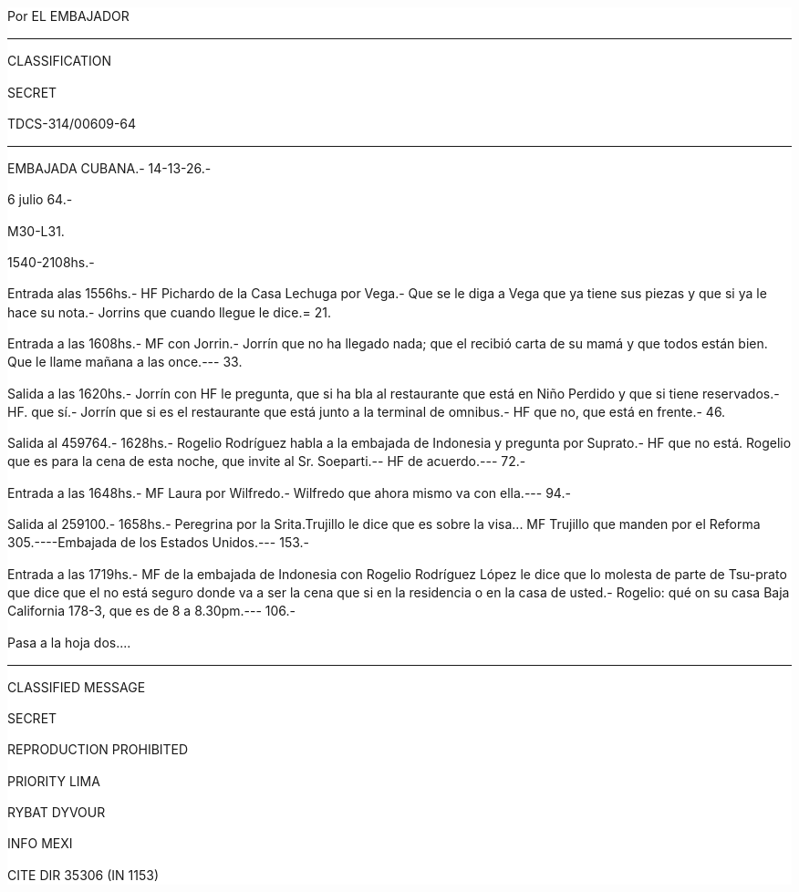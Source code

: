 Por EL EMBAJADOR

---

CLASSIFICATION

SECRET

TDCS-314/00609-64

---

EMBAJADA CUBANA.- 14-13-26.-

6 julio 64.-

M30-L31.

1540-2108hs.-

Entrada alas 1556hs.- HF Pichardo de la Casa Lechuga por Vega.- Que se le diga a Vega que ya tiene sus piezas y que si ya le hace su nota.- Jorrins que cuando llegue le dice.= 21.

Entrada a las 1608hs.- MF con Jorrin.- Jorrín que no ha llegado nada; que el recibió carta de su mamá y que todos están bien. Que le llame mañana a las once.--- 33.

Salida a las 1620hs.- Jorrín con HF le pregunta, que si ha bla al restaurante que está en Niño Perdido y que si tiene reservados.- HF. que sí.- Jorrín que si es el restaurante que está junto a la terminal de omnibus.- HF que no, que está en frente.- 46.

Salida al 459764.- 1628hs.- Rogelio Rodríguez habla a la embajada de Indonesia y pregunta por Suprato.- HF que no está. Rogelio que es para la cena de esta noche, que invite al Sr. Soeparti.-- HF de acuerdo.--- 72.-

Entrada a las 1648hs.- MF Laura por Wilfredo.- Wilfredo que ahora mismo va con ella.--- 94.-

Salida al 259100.- 1658hs.- Peregrina por la Srita.Trujillo le dice que es sobre la visa... MF Trujillo que manden por el Reforma 305.----Embajada de los Estados Unidos.--- 153.-

Entrada a las 1719hs.- MF de la embajada de Indonesia con Rogelio Rodríguez López le dice que lo molesta de parte de Tsu-prato que dice que el no está seguro donde va a ser la cena que si en la residencia o en la casa de usted.- Rogelio: qué on su casa Baja California 178-3, que es de 8 a 8.30pm.--- 106.-

Pasa a la hoja dos....

---

CLASSIFIED MESSAGE

SECRET

REPRODUCTION PROHIBITED

PRIORITY LIMA

RYBAT DYVOUR

INFO MEXI

CITE DIR 35306 (IN 1153)
